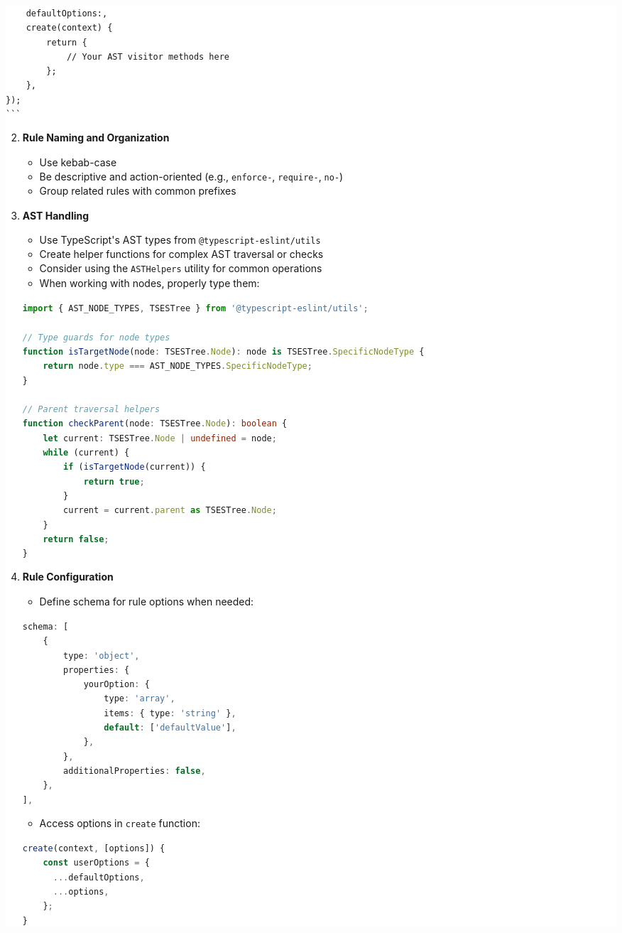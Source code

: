         defaultOptions:,
        create(context) {
            return {
                // Your AST visitor methods here
            };
        },
    });
    ```

2. **Rule Naming and Organization**
    * Use kebab-case
    * Be descriptive and action-oriented (e.g., `enforce-`, `require-`, `no-`)
    * Group related rules with common prefixes

3. **AST Handling**
    * Use TypeScript's AST types from `@typescript-eslint/utils`
    * Create helper functions for complex AST traversal or checks
    * Consider using the `ASTHelpers` utility for common operations
    * When working with nodes, properly type them:
    ```typescript
    import { AST_NODE_TYPES, TSESTree } from '@typescript-eslint/utils';

    // Type guards for node types
    function isTargetNode(node: TSESTree.Node): node is TSESTree.SpecificNodeType {
        return node.type === AST_NODE_TYPES.SpecificNodeType;
    }

    // Parent traversal helpers
    function checkParent(node: TSESTree.Node): boolean {
        let current: TSESTree.Node | undefined = node;
        while (current) {
            if (isTargetNode(current)) {
                return true;
            }
            current = current.parent as TSESTree.Node;
        }
        return false;
    }
    ```

4. **Rule Configuration**
    * Define schema for rule options when needed:
    ```typescript
    schema: [
        {
            type: 'object',
            properties: {
                yourOption: {
                    type: 'array',
                    items: { type: 'string' },
                    default: ['defaultValue'],
                },
            },
            additionalProperties: false,
        },
    ],
    ```
    * Access options in `create` function:
    ```typescript
    create(context, [options]) {
        const userOptions = {
          ...defaultOptions,
          ...options,
        };
    }
    ```
